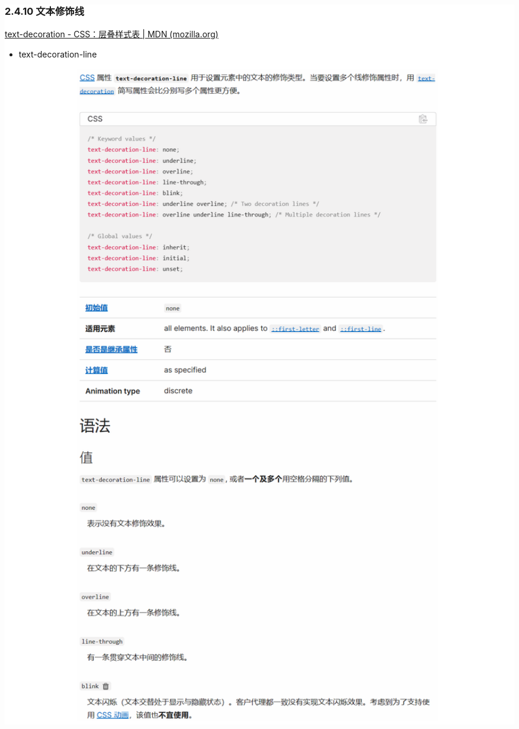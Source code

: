 ### 2.4.10 文本修饰线

[text-decoration - CSS：层叠样式表 | MDN (mozilla.org)](https://developer.mozilla.org/zh-CN/docs/Web/CSS/text-decoration)

+ text-decoration-line
  
  <img src="images/2023-10-24-17-11-24-image.png" title="" alt="" width="806">
